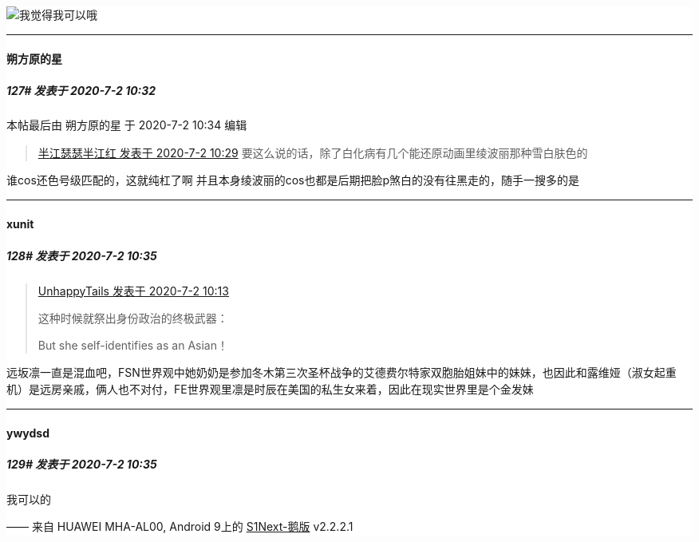 

<img src="https://static.saraba1st.com/image/smiley/face2017/004.gif" referrerpolicy="no-referrer">我觉得我可以哦







-----

####  朔方原的星  
##### 127#       发表于 2020-7-2 10:32



 本帖最后由 朔方原的星 于 2020-7-2 10:34 编辑 
<blockquote><a href="httphttps://bbs.saraba1st.com/2b/forum.php?mod=redirect&amp;goto=findpost&amp;pid=48032850&amp;ptid=1945198" target="_blank">半江瑟瑟半江红 发表于 2020-7-2 10:29</a>
要这么说的话，除了白化病有几个能还原动画里绫波丽那种雪白肤色的</blockquote>
谁cos还色号级匹配的，这就纯杠了啊
并且本身绫波丽的cos也都是后期把脸p煞白的没有往黑走的，随手一搜多的是







-----

####  xunit  
##### 128#       发表于 2020-7-2 10:35



<blockquote><a href="httphttps://bbs.saraba1st.com/2b/forum.php?mod=redirect&amp;goto=findpost&amp;pid=48032626&amp;ptid=1945198" target="_blank">UnhappyTails 发表于 2020-7-2 10:13</a>

这种时候就祭出身份政治的终极武器：

But she self-identifies as an Asian！</blockquote>
远坂凛一直是混血吧，FSN世界观中她奶奶是参加冬木第三次圣杯战争的艾德费尔特家双胞胎姐妹中的妹妹，也因此和露维娅（淑女起重机）是远房亲戚，俩人也不对付，FE世界观里凛是时辰在美国的私生女来着，因此在现实世界里是个金发妹







-----

####  ywydsd  
##### 129#       发表于 2020-7-2 10:35




我可以的

—— 来自 HUAWEI MHA-AL00, Android 9上的 [S1Next-鹅版](https://github.com/ykrank/S1-Next/releases) v2.2.2.1



